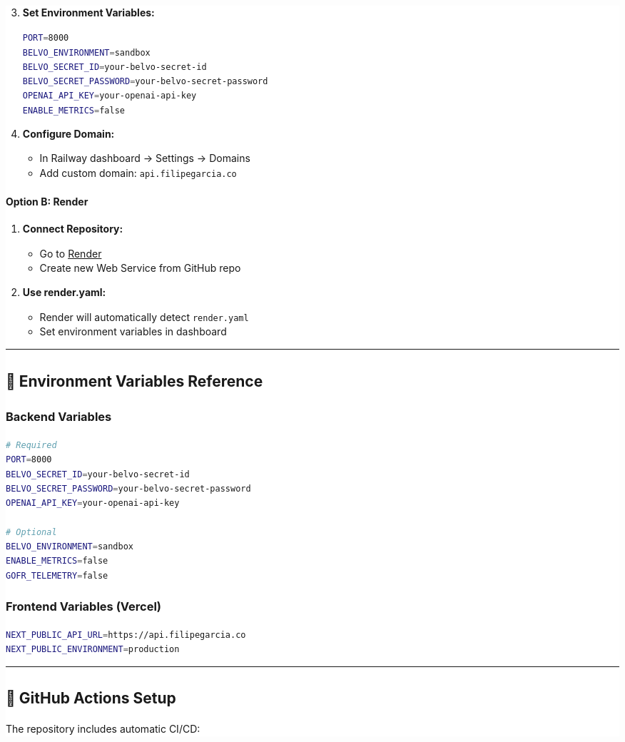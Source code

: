 3. **Set Environment Variables:**
   ```bash
   PORT=8000
   BELVO_ENVIRONMENT=sandbox
   BELVO_SECRET_ID=your-belvo-secret-id
   BELVO_SECRET_PASSWORD=your-belvo-secret-password
   OPENAI_API_KEY=your-openai-api-key
   ENABLE_METRICS=false
   ```

4. **Configure Domain:**
   - In Railway dashboard → Settings → Domains
   - Add custom domain: `api.filipegarcia.co`

#### Option B: Render

1. **Connect Repository:**
   - Go to [Render](https://render.com)
   - Create new Web Service from GitHub repo

2. **Use render.yaml:**
   - Render will automatically detect `render.yaml`
   - Set environment variables in dashboard

---

## 🔧 Environment Variables Reference

### Backend Variables
```bash
# Required
PORT=8000
BELVO_SECRET_ID=your-belvo-secret-id
BELVO_SECRET_PASSWORD=your-belvo-secret-password
OPENAI_API_KEY=your-openai-api-key

# Optional
BELVO_ENVIRONMENT=sandbox
ENABLE_METRICS=false
GOFR_TELEMETRY=false
```

### Frontend Variables (Vercel)
```bash
NEXT_PUBLIC_API_URL=https://api.filipegarcia.co
NEXT_PUBLIC_ENVIRONMENT=production
```

---

## 🤖 GitHub Actions Setup

The repository includes automatic CI/CD:
